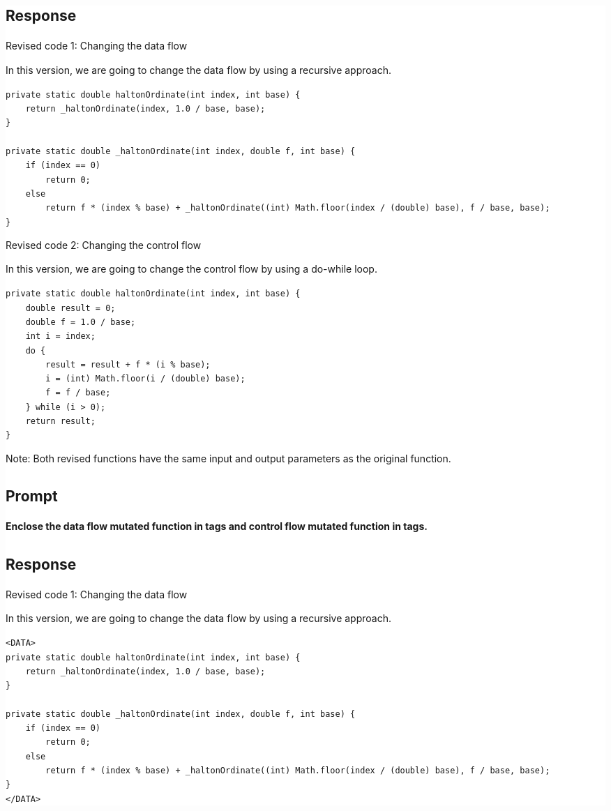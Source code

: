 ## Response

Revised code 1: Changing the data flow

In this version, we are going to change the data flow by using a recursive approach.

```
private static double haltonOrdinate(int index, int base) {
    return _haltonOrdinate(index, 1.0 / base, base);
}

private static double _haltonOrdinate(int index, double f, int base) {
    if (index == 0)
        return 0;
    else
        return f * (index % base) + _haltonOrdinate((int) Math.floor(index / (double) base), f / base, base);
}
```

Revised code 2: Changing the control flow

In this version, we are going to change the control flow by using a do-while loop.

```
private static double haltonOrdinate(int index, int base) {
    double result = 0;
    double f = 1.0 / base;
    int i = index;
    do {
        result = result + f * (i % base);
        i = (int) Math.floor(i / (double) base);
        f = f / base;
    } while (i > 0);
    return result;
}
```

Note: Both revised functions have the same input and output parameters as the original function.

## Prompt

**Enclose the data flow mutated function in <DATA> </DATA> tags and control flow mutated function in <CONTROL> </CONTROL> tags.**

## Response

Revised code 1: Changing the data flow

In this version, we are going to change the data flow by using a recursive approach.

```
<DATA>
private static double haltonOrdinate(int index, int base) {
    return _haltonOrdinate(index, 1.0 / base, base);
}

private static double _haltonOrdinate(int index, double f, int base) {
    if (index == 0)
        return 0;
    else
        return f * (index % base) + _haltonOrdinate((int) Math.floor(index / (double) base), f / base, base);
}
</DATA>
```
